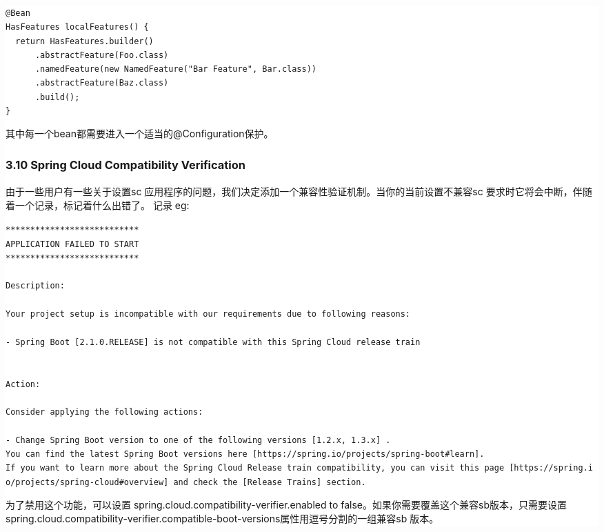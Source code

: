 ```
@Bean
HasFeatures localFeatures() {
  return HasFeatures.builder()
      .abstractFeature(Foo.class)
      .namedFeature(new NamedFeature("Bar Feature", Bar.class))
      .abstractFeature(Baz.class)
      .build();
}
```
其中每一个bean都需要进入一个适当的@Configuration保护。

### 3.10 Spring Cloud Compatibility Verification

由于一些用户有一些关于设置sc 应用程序的问题，我们决定添加一个兼容性验证机制。当你的当前设置不兼容sc 要求时它将会中断，伴随着一个记录，标记着什么出错了。
记录 eg:
```
***************************
APPLICATION FAILED TO START
***************************

Description:

Your project setup is incompatible with our requirements due to following reasons:

- Spring Boot [2.1.0.RELEASE] is not compatible with this Spring Cloud release train


Action:

Consider applying the following actions:

- Change Spring Boot version to one of the following versions [1.2.x, 1.3.x] .
You can find the latest Spring Boot versions here [https://spring.io/projects/spring-boot#learn].
If you want to learn more about the Spring Cloud Release train compatibility, you can visit this page [https://spring.io/projects/spring-cloud#overview] and check the [Release Trains] section.
```
为了禁用这个功能，可以设置
spring.cloud.compatibility-verifier.enabled to false。如果你需要覆盖这个兼容sb版本，只需要设置spring.cloud.compatibility-verifier.compatible-boot-versions属性用逗号分割的一组兼容sb 版本。